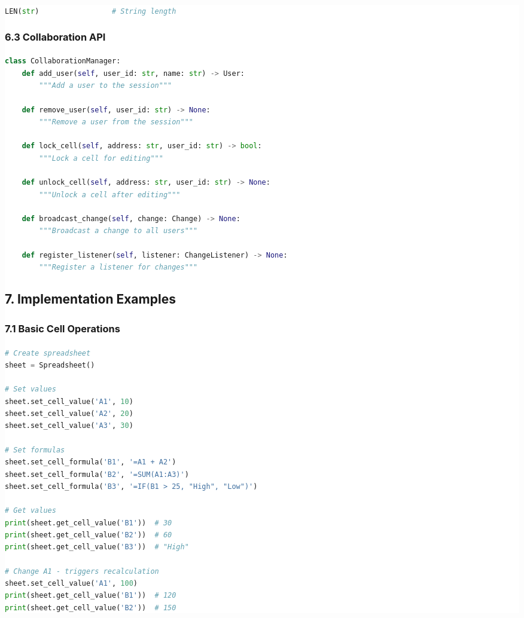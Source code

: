 ```python
LEN(str)                 # String length
```

### 6.3 Collaboration API

```python
class CollaborationManager:
    def add_user(self, user_id: str, name: str) -> User:
        """Add a user to the session"""
        
    def remove_user(self, user_id: str) -> None:
        """Remove a user from the session"""
        
    def lock_cell(self, address: str, user_id: str) -> bool:
        """Lock a cell for editing"""
        
    def unlock_cell(self, address: str, user_id: str) -> None:
        """Unlock a cell after editing"""
        
    def broadcast_change(self, change: Change) -> None:
        """Broadcast a change to all users"""
        
    def register_listener(self, listener: ChangeListener) -> None:
        """Register a listener for changes"""
```

## 7. Implementation Examples

### 7.1 Basic Cell Operations

```python
# Create spreadsheet
sheet = Spreadsheet()

# Set values
sheet.set_cell_value('A1', 10)
sheet.set_cell_value('A2', 20)
sheet.set_cell_value('A3', 30)

# Set formulas
sheet.set_cell_formula('B1', '=A1 + A2')
sheet.set_cell_formula('B2', '=SUM(A1:A3)')
sheet.set_cell_formula('B3', '=IF(B1 > 25, "High", "Low")')

# Get values
print(sheet.get_cell_value('B1'))  # 30
print(sheet.get_cell_value('B2'))  # 60
print(sheet.get_cell_value('B3'))  # "High"

# Change A1 - triggers recalculation
sheet.set_cell_value('A1', 100)
print(sheet.get_cell_value('B1'))  # 120
print(sheet.get_cell_value('B2'))  # 150
```
